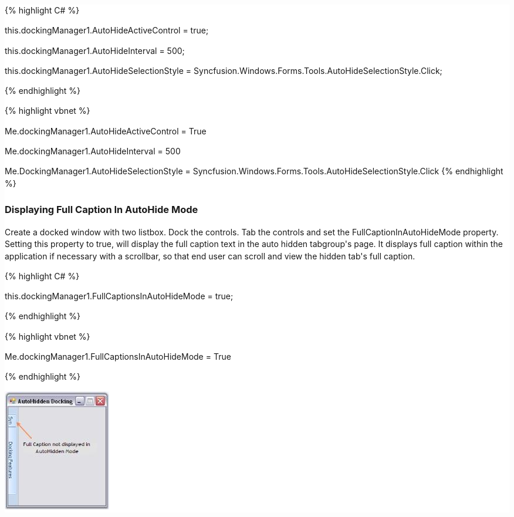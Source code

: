 
{% highlight C# %}



this.dockingManager1.AutoHideActiveControl = true;

this.dockingManager1.AutoHideInterval = 500;

this.dockingManager1.AutoHideSelectionStyle = Syncfusion.Windows.Forms.Tools.AutoHideSelectionStyle.Click;

{% endhighlight %}



{% highlight vbnet %}


Me.dockingManager1.AutoHideActiveControl = True

Me.dockingManager1.AutoHideInterval = 500

Me.DockingManager1.AutoHideSelectionStyle = Syncfusion.Windows.Forms.Tools.AutoHideSelectionStyle.Click
{% endhighlight %}

### Displaying Full Caption In AutoHide Mode

Create a docked window with two listbox. Dock the controls. Tab the controls and set the FullCaptionInAutoHideMode property. Setting this property to true, will display the full caption text in the auto hidden tabgroup's page. It displays full caption within the application if necessary with a scrollbar, so that end user can scroll and view the hidden tab's full caption.


{% highlight C# %}



this.dockingManager1.FullCaptionsInAutoHideMode = true;

{% endhighlight %}




{% highlight vbnet %}


Me.dockingManager1.FullCaptionsInAutoHideMode = True

{% endhighlight %}

 ![](Docking-Styles_images/Docking-Styles_img12.jpeg) 
